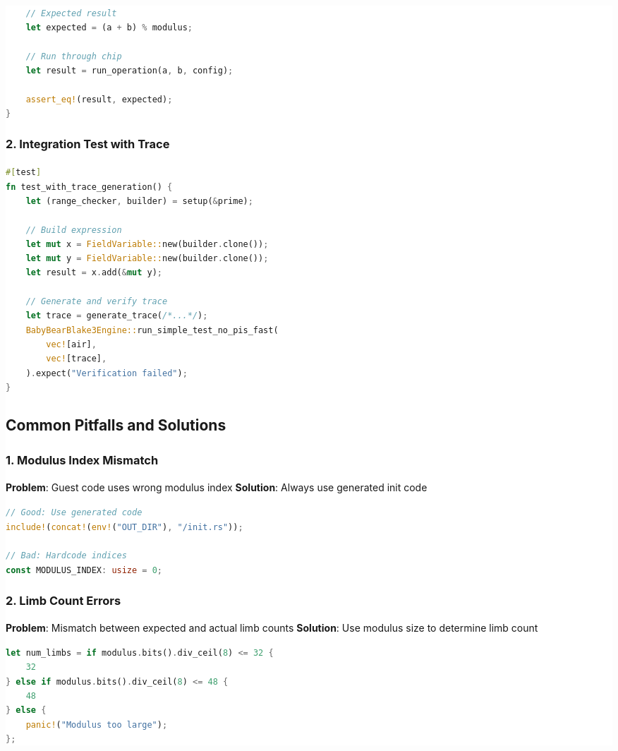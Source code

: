 ```rust
    // Expected result
    let expected = (a + b) % modulus;
    
    // Run through chip
    let result = run_operation(a, b, config);
    
    assert_eq!(result, expected);
}
```

### 2. Integration Test with Trace
```rust
#[test]
fn test_with_trace_generation() {
    let (range_checker, builder) = setup(&prime);
    
    // Build expression
    let mut x = FieldVariable::new(builder.clone());
    let mut y = FieldVariable::new(builder.clone());
    let result = x.add(&mut y);
    
    // Generate and verify trace
    let trace = generate_trace(/*...*/);
    BabyBearBlake3Engine::run_simple_test_no_pis_fast(
        vec![air],
        vec![trace],
    ).expect("Verification failed");
}
```

## Common Pitfalls and Solutions

### 1. Modulus Index Mismatch
**Problem**: Guest code uses wrong modulus index
**Solution**: Always use generated init code
```rust
// Good: Use generated code
include!(concat!(env!("OUT_DIR"), "/init.rs"));

// Bad: Hardcode indices
const MODULUS_INDEX: usize = 0;
```

### 2. Limb Count Errors
**Problem**: Mismatch between expected and actual limb counts
**Solution**: Use modulus size to determine limb count
```rust
let num_limbs = if modulus.bits().div_ceil(8) <= 32 {
    32
} else if modulus.bits().div_ceil(8) <= 48 {
    48
} else {
    panic!("Modulus too large");
};
```
